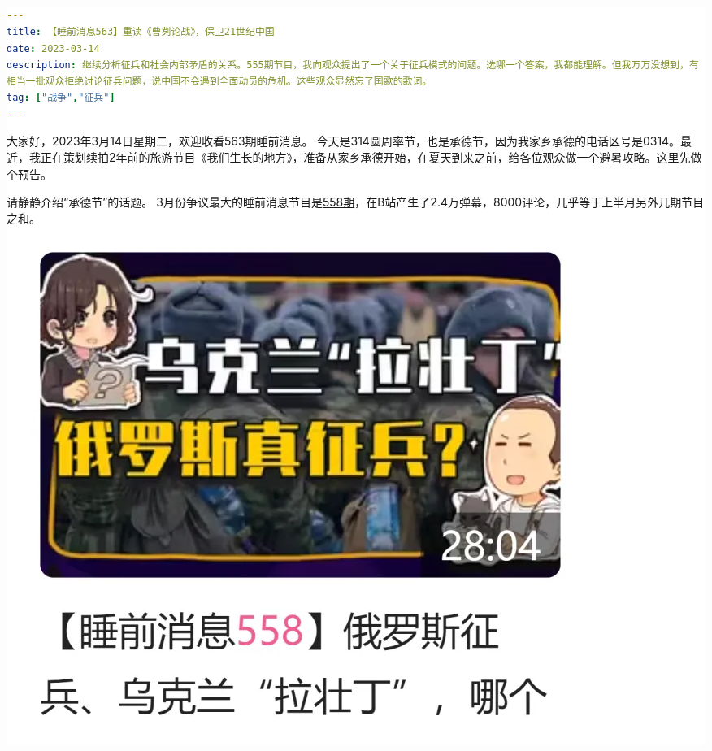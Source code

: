 ```yaml
---
title: 【睡前消息563】重读《曹刿论战》，保卫21世纪中国
date: 2023-03-14
description: 继续分析征兵和社会内部矛盾的关系。555期节目，我向观众提出了一个关于征兵模式的问题。选哪一个答案，我都能理解。但我万万没想到，有相当一批观众拒绝讨论征兵问题，说中国不会遇到全面动员的危机。这些观众显然忘了国歌的歌词。
tag: ["战争","征兵"]
---
```


<VideoService 
:provider="['XiGua','Youtube','Bilibili']"
:videoId = "['7210330779086389792','IIPT8Q0trM8','BV18k4y1b78g']"
/>

大家好，2023年3月14日星期二，欢迎收看563期睡前消息。
今天是314圆周率节，也是承德节，因为我家乡承德的电话区号是0314。最近，我正在策划续拍2年前的旅游节目《我们生长的地方》，准备从家乡承德开始，在夏天到来之前，给各位观众做一个避暑攻略。这里先做个预告。

请静静介绍“承德节”的话题。
3月份争议最大的睡前消息节目是[558期](../0501_0600/btnews_0558.md)，在B站产生了2.4万弹幕，8000评论，几乎等于上半月另外几期节目之和。

![](/images/btnews/0501_0600/0563/021a0e56-03fc-43cf-88b1-6ac534e67874.webp)

